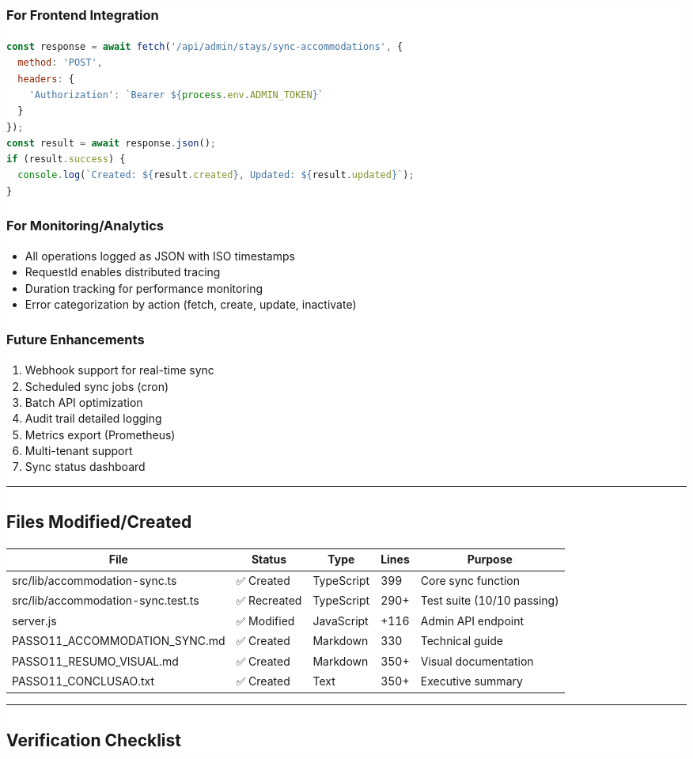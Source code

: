 ### For Frontend Integration
```javascript
const response = await fetch('/api/admin/stays/sync-accommodations', {
  method: 'POST',
  headers: {
    'Authorization': `Bearer ${process.env.ADMIN_TOKEN}`
  }
});
const result = await response.json();
if (result.success) {
  console.log(`Created: ${result.created}, Updated: ${result.updated}`);
}
```

### For Monitoring/Analytics
- All operations logged as JSON with ISO timestamps
- RequestId enables distributed tracing
- Duration tracking for performance monitoring
- Error categorization by action (fetch, create, update, inactivate)

### Future Enhancements
1. Webhook support for real-time sync
2. Scheduled sync jobs (cron)
3. Batch API optimization
4. Audit trail detailed logging
5. Metrics export (Prometheus)
6. Multi-tenant support
7. Sync status dashboard

---

## Files Modified/Created

| File | Status | Type | Lines | Purpose |
|------|--------|------|-------|---------|
| src/lib/accommodation-sync.ts | ✅ Created | TypeScript | 399 | Core sync function |
| src/lib/accommodation-sync.test.ts | ✅ Recreated | TypeScript | 290+ | Test suite (10/10 passing) |
| server.js | ✅ Modified | JavaScript | +116 | Admin API endpoint |
| PASSO11_ACCOMMODATION_SYNC.md | ✅ Created | Markdown | 330 | Technical guide |
| PASSO11_RESUMO_VISUAL.md | ✅ Created | Markdown | 350+ | Visual documentation |
| PASSO11_CONCLUSAO.txt | ✅ Created | Text | 350+ | Executive summary |

---

## Verification Checklist
